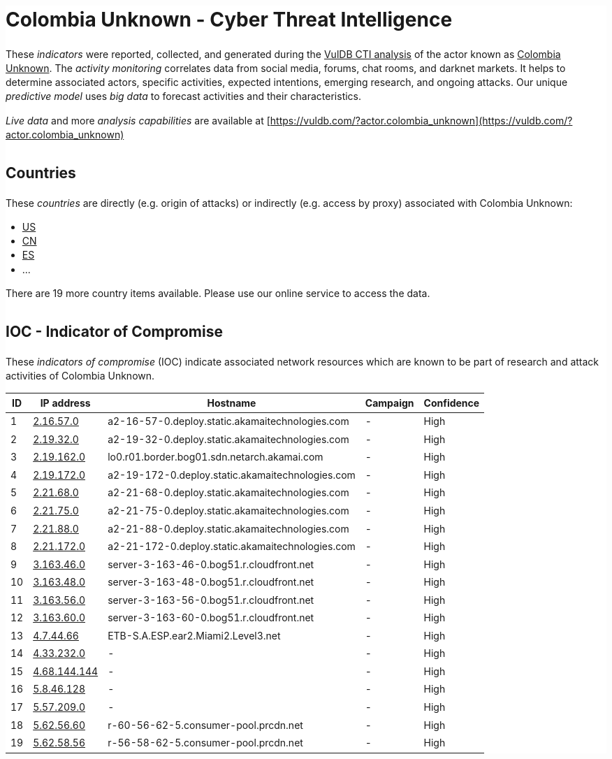 # Colombia Unknown - Cyber Threat Intelligence

These _indicators_ were reported, collected, and generated during the [VulDB CTI analysis](https://vuldb.com/?kb.cti) of the actor known as [Colombia Unknown](https://vuldb.com/?actor.colombia_unknown). The _activity monitoring_ correlates data from social media, forums, chat rooms, and darknet markets. It helps to determine associated actors, specific activities, expected intentions, emerging research, and ongoing attacks. Our unique _predictive model_ uses _big data_ to forecast activities and their characteristics.

_Live data_ and more _analysis capabilities_ are available at [https://vuldb.com/?actor.colombia_unknown](https://vuldb.com/?actor.colombia_unknown)

## Countries

These _countries_ are directly (e.g. origin of attacks) or indirectly (e.g. access by proxy) associated with Colombia Unknown:

* [US](https://vuldb.com/?country.us)
* [CN](https://vuldb.com/?country.cn)
* [ES](https://vuldb.com/?country.es)
* ...

There are 19 more country items available. Please use our online service to access the data.

## IOC - Indicator of Compromise

These _indicators of compromise_ (IOC) indicate associated network resources which are known to be part of research and attack activities of Colombia Unknown.

ID | IP address | Hostname | Campaign | Confidence
-- | ---------- | -------- | -------- | ----------
1 | [2.16.57.0](https://vuldb.com/?ip.2.16.57.0) | a2-16-57-0.deploy.static.akamaitechnologies.com | - | High
2 | [2.19.32.0](https://vuldb.com/?ip.2.19.32.0) | a2-19-32-0.deploy.static.akamaitechnologies.com | - | High
3 | [2.19.162.0](https://vuldb.com/?ip.2.19.162.0) | lo0.r01.border.bog01.sdn.netarch.akamai.com | - | High
4 | [2.19.172.0](https://vuldb.com/?ip.2.19.172.0) | a2-19-172-0.deploy.static.akamaitechnologies.com | - | High
5 | [2.21.68.0](https://vuldb.com/?ip.2.21.68.0) | a2-21-68-0.deploy.static.akamaitechnologies.com | - | High
6 | [2.21.75.0](https://vuldb.com/?ip.2.21.75.0) | a2-21-75-0.deploy.static.akamaitechnologies.com | - | High
7 | [2.21.88.0](https://vuldb.com/?ip.2.21.88.0) | a2-21-88-0.deploy.static.akamaitechnologies.com | - | High
8 | [2.21.172.0](https://vuldb.com/?ip.2.21.172.0) | a2-21-172-0.deploy.static.akamaitechnologies.com | - | High
9 | [3.163.46.0](https://vuldb.com/?ip.3.163.46.0) | server-3-163-46-0.bog51.r.cloudfront.net | - | High
10 | [3.163.48.0](https://vuldb.com/?ip.3.163.48.0) | server-3-163-48-0.bog51.r.cloudfront.net | - | High
11 | [3.163.56.0](https://vuldb.com/?ip.3.163.56.0) | server-3-163-56-0.bog51.r.cloudfront.net | - | High
12 | [3.163.60.0](https://vuldb.com/?ip.3.163.60.0) | server-3-163-60-0.bog51.r.cloudfront.net | - | High
13 | [4.7.44.66](https://vuldb.com/?ip.4.7.44.66) | ETB-S.A.ESP.ear2.Miami2.Level3.net | - | High
14 | [4.33.232.0](https://vuldb.com/?ip.4.33.232.0) | - | - | High
15 | [4.68.144.144](https://vuldb.com/?ip.4.68.144.144) | - | - | High
16 | [5.8.46.128](https://vuldb.com/?ip.5.8.46.128) | - | - | High
17 | [5.57.209.0](https://vuldb.com/?ip.5.57.209.0) | - | - | High
18 | [5.62.56.60](https://vuldb.com/?ip.5.62.56.60) | r-60-56-62-5.consumer-pool.prcdn.net | - | High
19 | [5.62.58.56](https://vuldb.com/?ip.5.62.58.56) | r-56-58-62-5.consumer-pool.prcdn.net | - | High